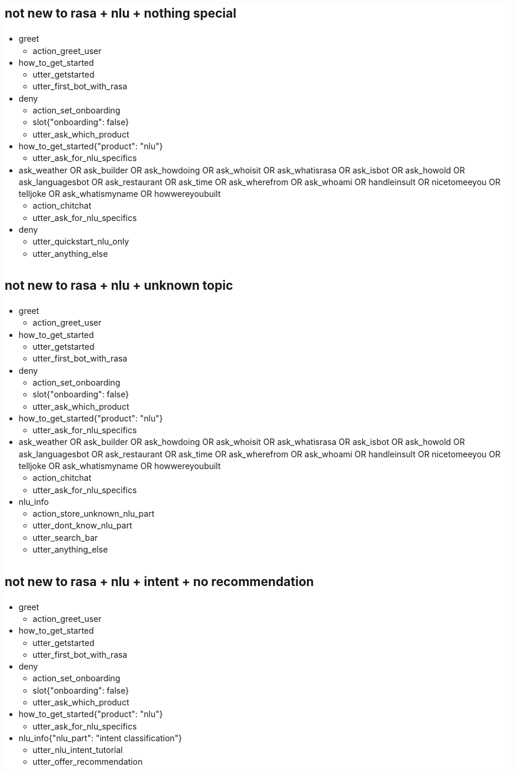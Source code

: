 
## not new to rasa + nlu + nothing special
* greet
    - action_greet_user
* how_to_get_started
    - utter_getstarted
    - utter_first_bot_with_rasa
* deny
    - action_set_onboarding
    - slot{"onboarding": false}
    - utter_ask_which_product
* how_to_get_started{"product": "nlu"}
    - utter_ask_for_nlu_specifics
* ask_weather OR ask_builder OR ask_howdoing OR ask_whoisit OR ask_whatisrasa OR ask_isbot OR ask_howold OR ask_languagesbot OR ask_restaurant OR ask_time OR ask_wherefrom OR ask_whoami OR handleinsult OR nicetomeeyou OR telljoke OR ask_whatismyname OR howwereyoubuilt
    - action_chitchat
    - utter_ask_for_nlu_specifics
* deny
    - utter_quickstart_nlu_only
    - utter_anything_else


## not new to rasa + nlu + unknown topic
* greet
    - action_greet_user
* how_to_get_started
    - utter_getstarted
    - utter_first_bot_with_rasa
* deny
    - action_set_onboarding
    - slot{"onboarding": false}
    - utter_ask_which_product
* how_to_get_started{"product": "nlu"}
    - utter_ask_for_nlu_specifics
* ask_weather OR ask_builder OR ask_howdoing OR ask_whoisit OR ask_whatisrasa OR ask_isbot OR ask_howold OR ask_languagesbot OR ask_restaurant OR ask_time OR ask_wherefrom OR ask_whoami OR handleinsult OR nicetomeeyou OR telljoke OR ask_whatismyname OR howwereyoubuilt
    - action_chitchat
    - utter_ask_for_nlu_specifics
* nlu_info
    - action_store_unknown_nlu_part
    - utter_dont_know_nlu_part
    - utter_search_bar
    - utter_anything_else


## not new to rasa + nlu + intent + no recommendation
* greet
    - action_greet_user
* how_to_get_started
    - utter_getstarted
    - utter_first_bot_with_rasa
* deny
    - action_set_onboarding
    - slot{"onboarding": false}
    - utter_ask_which_product
* how_to_get_started{"product": "nlu"}
    - utter_ask_for_nlu_specifics
* nlu_info{"nlu_part": "intent classification"}
    - utter_nlu_intent_tutorial
    - utter_offer_recommendation